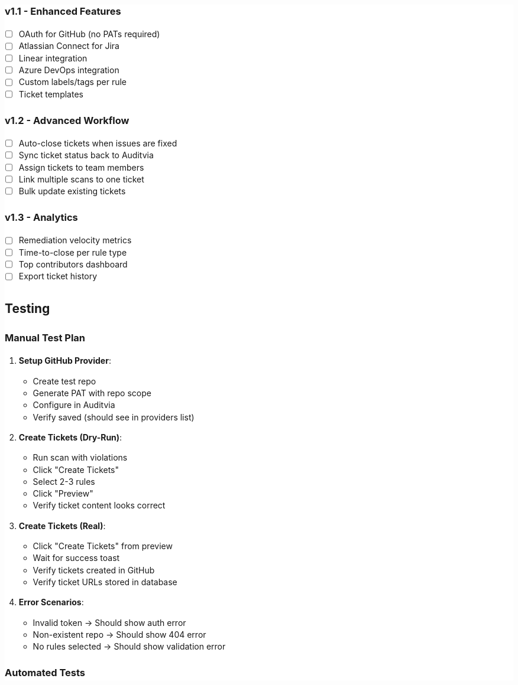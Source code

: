 ### v1.1 - Enhanced Features

- [ ] OAuth for GitHub (no PATs required)
- [ ] Atlassian Connect for Jira
- [ ] Linear integration
- [ ] Azure DevOps integration
- [ ] Custom labels/tags per rule
- [ ] Ticket templates

### v1.2 - Advanced Workflow

- [ ] Auto-close tickets when issues are fixed
- [ ] Sync ticket status back to Auditvia
- [ ] Assign tickets to team members
- [ ] Link multiple scans to one ticket
- [ ] Bulk update existing tickets

### v1.3 - Analytics

- [ ] Remediation velocity metrics
- [ ] Time-to-close per rule type
- [ ] Top contributors dashboard
- [ ] Export ticket history

## Testing

### Manual Test Plan

1. **Setup GitHub Provider**:
   - Create test repo
   - Generate PAT with repo scope
   - Configure in Auditvia
   - Verify saved (should see in providers list)

2. **Create Tickets (Dry-Run)**:
   - Run scan with violations
   - Click "Create Tickets"
   - Select 2-3 rules
   - Click "Preview"
   - Verify ticket content looks correct

3. **Create Tickets (Real)**:
   - Click "Create Tickets" from preview
   - Wait for success toast
   - Verify tickets created in GitHub
   - Verify ticket URLs stored in database

4. **Error Scenarios**:
   - Invalid token → Should show auth error
   - Non-existent repo → Should show 404 error
   - No rules selected → Should show validation error

### Automated Tests
